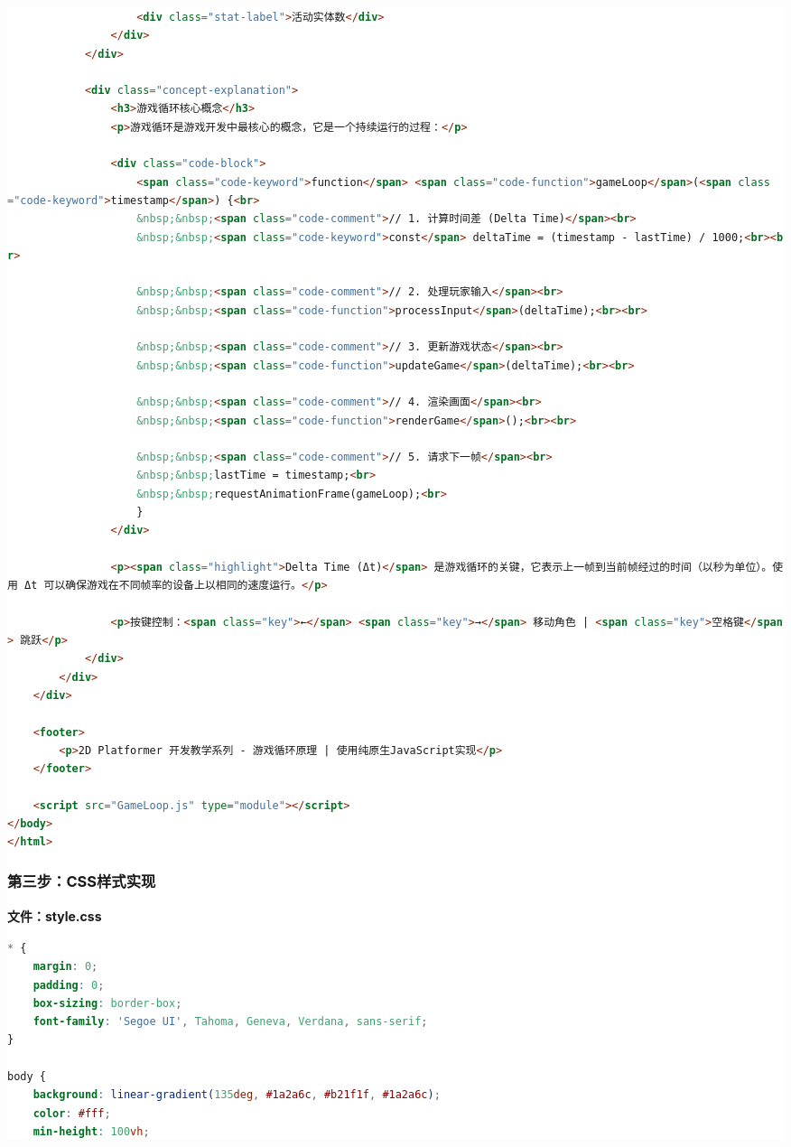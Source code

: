 ```html
                    <div class="stat-label">活动实体数</div>
                </div>
            </div>
            
            <div class="concept-explanation">
                <h3>游戏循环核心概念</h3>
                <p>游戏循环是游戏开发中最核心的概念，它是一个持续运行的过程：</p>
                
                <div class="code-block">
                    <span class="code-keyword">function</span> <span class="code-function">gameLoop</span>(<span class="code-keyword">timestamp</span>) {<br>
                    &nbsp;&nbsp;<span class="code-comment">// 1. 计算时间差 (Delta Time)</span><br>
                    &nbsp;&nbsp;<span class="code-keyword">const</span> deltaTime = (timestamp - lastTime) / 1000;<br><br>
                    
                    &nbsp;&nbsp;<span class="code-comment">// 2. 处理玩家输入</span><br>
                    &nbsp;&nbsp;<span class="code-function">processInput</span>(deltaTime);<br><br>
                    
                    &nbsp;&nbsp;<span class="code-comment">// 3. 更新游戏状态</span><br>
                    &nbsp;&nbsp;<span class="code-function">updateGame</span>(deltaTime);<br><br>
                    
                    &nbsp;&nbsp;<span class="code-comment">// 4. 渲染画面</span><br>
                    &nbsp;&nbsp;<span class="code-function">renderGame</span>();<br><br>
                    
                    &nbsp;&nbsp;<span class="code-comment">// 5. 请求下一帧</span><br>
                    &nbsp;&nbsp;lastTime = timestamp;<br>
                    &nbsp;&nbsp;requestAnimationFrame(gameLoop);<br>
                    }
                </div>
                
                <p><span class="highlight">Delta Time (Δt)</span> 是游戏循环的关键，它表示上一帧到当前帧经过的时间（以秒为单位）。使用 Δt 可以确保游戏在不同帧率的设备上以相同的速度运行。</p>
                
                <p>按键控制：<span class="key">←</span> <span class="key">→</span> 移动角色 | <span class="key">空格键</span> 跳跃</p>
            </div>
        </div>
    </div>
    
    <footer>
        <p>2D Platformer 开发教学系列 - 游戏循环原理 | 使用纯原生JavaScript实现</p>
    </footer>

    <script src="GameLoop.js" type="module"></script>
</body>
</html>
```

### 第三步：CSS样式实现

**文件：style.css**
```css
* {
    margin: 0;
    padding: 0;
    box-sizing: border-box;
    font-family: 'Segoe UI', Tahoma, Geneva, Verdana, sans-serif;
}

body {
    background: linear-gradient(135deg, #1a2a6c, #b21f1f, #1a2a6c);
    color: #fff;
    min-height: 100vh;
```